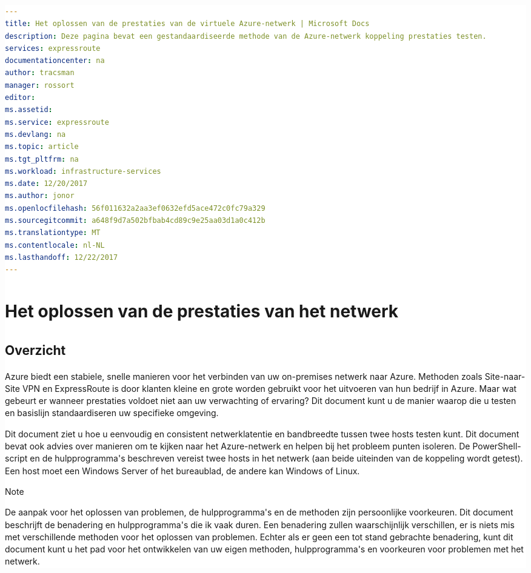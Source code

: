 ```yaml
---
title: Het oplossen van de prestaties van de virtuele Azure-netwerk | Microsoft Docs
description: Deze pagina bevat een gestandaardiseerde methode van de Azure-netwerk koppeling prestaties testen.
services: expressroute
documentationcenter: na
author: tracsman
manager: rossort
editor: 
ms.assetid: 
ms.service: expressroute
ms.devlang: na
ms.topic: article
ms.tgt_pltfrm: na
ms.workload: infrastructure-services
ms.date: 12/20/2017
ms.author: jonor
ms.openlocfilehash: 56f011632a2aa3ef0632efd5ace472c0fc79a329
ms.sourcegitcommit: a648f9d7a502bfbab4cd89c9e25aa03d1a0c412b
ms.translationtype: MT
ms.contentlocale: nl-NL
ms.lasthandoff: 12/22/2017
---
```

# <a name="troubleshooting-network-performance"></a>Het oplossen van de prestaties van het netwerk
## <a name="overview"></a>Overzicht
Azure biedt een stabiele, snelle manieren voor het verbinden van uw on-premises netwerk naar Azure. Methoden zoals Site-naar-Site VPN en ExpressRoute is door klanten kleine en grote worden gebruikt voor het uitvoeren van hun bedrijf in Azure. Maar wat gebeurt er wanneer prestaties voldoet niet aan uw verwachting of ervaring? Dit document kunt u de manier waarop die u testen en basislijn standaardiseren uw specifieke omgeving.

Dit document ziet u hoe u eenvoudig en consistent netwerklatentie en bandbreedte tussen twee hosts testen kunt. Dit document bevat ook advies over manieren om te kijken naar het Azure-netwerk en helpen bij het probleem punten isoleren. De PowerShell-script en de hulpprogramma's beschreven vereist twee hosts in het netwerk (aan beide uiteinden van de koppeling wordt getest). Een host moet een Windows Server of het bureaublad, de andere kan Windows of Linux. 

>[!NOTE]
>De aanpak voor het oplossen van problemen, de hulpprogramma's en de methoden zijn persoonlijke voorkeuren. Dit document beschrijft de benadering en hulpprogramma's die ik vaak duren. Een benadering zullen waarschijnlijk verschillen, er is niets mis met verschillende methoden voor het oplossen van problemen. Echter als er geen een tot stand gebrachte benadering, kunt dit document kunt u het pad voor het ontwikkelen van uw eigen methoden, hulpprogramma's en voorkeuren voor problemen met het netwerk.
>
>


[1]: ./media/expressroute-troubleshooting-network-performance/network-components.png "azure netwerkonderdelen"
[2]: ./media/expressroute-troubleshooting-network-performance/expressroute-troubleshooting.png "ExpressRoute probleemoplossing"
[3]: ./media/expressroute-troubleshooting-network-performance/test-diagram.png "Perf-testomgeving"
[4]: ./media/expressroute-troubleshooting-network-performance/powershell-output.png "PowerShell-uitvoer"
[Performance Doc]: https://github.com/Azure/NetworkMonitoring/blob/master/AzureCT/PerformanceTesting.md
[Availability Doc]: https://github.com/Azure/NetworkMonitoring/blob/master/AzureCT/AvailabilityTesting.md
[Network Docs]: https://docs.microsoft.com/azure/index#pivot=services&panel=network
[Ticket Link]: https://portal.azure.com/#blade/Microsoft_Azure_Support/HelpAndSupportBlade/overview
[ACT]: http://aka.ms/AzCT